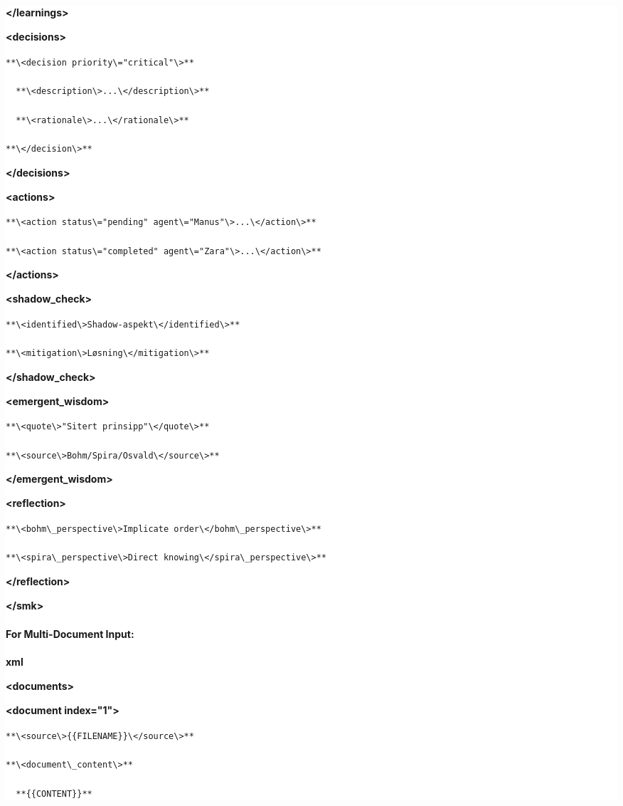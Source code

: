   **\</learnings\>**


  **\<decisions\>**

    **\<decision priority\="critical"\>**

      **\<description\>...\</description\>**

      **\<rationale\>...\</rationale\>**

    **\</decision\>**

  **\</decisions\>**


  **\<actions\>**

    **\<action status\="pending" agent\="Manus"\>...\</action\>**

    **\<action status\="completed" agent\="Zara"\>...\</action\>**

  **\</actions\>**


  **\<shadow\_check\>**

    **\<identified\>Shadow-aspekt\</identified\>**

    **\<mitigation\>Løsning\</mitigation\>**

  **\</shadow\_check\>**


  **\<emergent\_wisdom\>**

    **\<quote\>"Sitert prinsipp"\</quote\>**

    **\<source\>Bohm/Spira/Osvald\</source\>**

  **\</emergent\_wisdom\>**


  **\<reflection\>**

    **\<bohm\_perspective\>Implicate order\</bohm\_perspective\>**

    **\<spira\_perspective\>Direct knowing\</spira\_perspective\>**

  **\</reflection\>**

**\</smk\>**

#### **For Multi-Document Input:**

**xml**

**\<documents\>**

  **\<document index\="1"\>**

    **\<source\>{{FILENAME}}\</source\>**

    **\<document\_content\>**

      **{{CONTENT}}**
